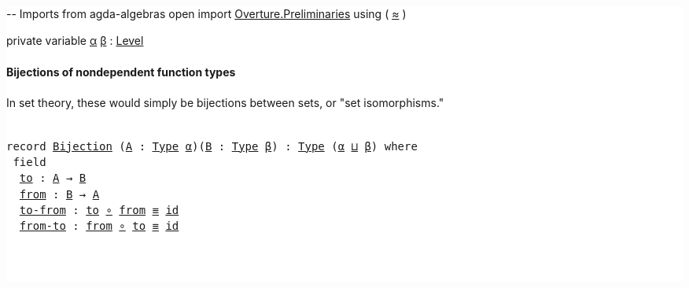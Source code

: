 <a id="781" class="Comment">-- Imports from agda-algebras</a>
<a id="811" class="Keyword">open</a> <a id="816" class="Keyword">import</a> <a id="823" href="Overture.Preliminaries.html" class="Module">Overture.Preliminaries</a> <a id="846" class="Keyword">using</a> <a id="852" class="Symbol">(</a> <a id="854" href="Overture.Preliminaries.html#9422" class="Function Operator">_≈_</a> <a id="858" class="Symbol">)</a>

<a id="861" class="Keyword">private</a> <a id="869" class="Keyword">variable</a>
 <a id="879" href="Overture.Transformers.html#879" class="Generalizable">α</a> <a id="881" href="Overture.Transformers.html#881" class="Generalizable">β</a> <a id="883" class="Symbol">:</a> <a id="885" href="Agda.Primitive.html#597" class="Postulate">Level</a>

</pre>

#### Bijections of nondependent function types

In set theory, these would simply be bijections between sets, or "set isomorphisms."

<pre class="Agda">

<a id="1052" class="Keyword">record</a> <a id="Bijection"></a><a id="1059" href="Overture.Transformers.html#1059" class="Record">Bijection</a> <a id="1069" class="Symbol">(</a><a id="1070" href="Overture.Transformers.html#1070" class="Bound">A</a> <a id="1072" class="Symbol">:</a> <a id="1074" href="Overture.Transformers.html#520" class="Primitive">Type</a> <a id="1079" href="Overture.Transformers.html#879" class="Generalizable">α</a><a id="1080" class="Symbol">)(</a><a id="1082" href="Overture.Transformers.html#1082" class="Bound">B</a> <a id="1084" class="Symbol">:</a> <a id="1086" href="Overture.Transformers.html#520" class="Primitive">Type</a> <a id="1091" href="Overture.Transformers.html#881" class="Generalizable">β</a><a id="1092" class="Symbol">)</a> <a id="1094" class="Symbol">:</a> <a id="1096" href="Overture.Transformers.html#520" class="Primitive">Type</a> <a id="1101" class="Symbol">(</a><a id="1102" href="Overture.Transformers.html#1079" class="Bound">α</a> <a id="1104" href="Agda.Primitive.html#810" class="Primitive Operator">⊔</a> <a id="1106" href="Overture.Transformers.html#1091" class="Bound">β</a><a id="1107" class="Symbol">)</a> <a id="1109" class="Keyword">where</a>
 <a id="1116" class="Keyword">field</a>
  <a id="Bijection.to"></a><a id="1124" href="Overture.Transformers.html#1124" class="Field">to</a> <a id="1127" class="Symbol">:</a> <a id="1129" href="Overture.Transformers.html#1070" class="Bound">A</a> <a id="1131" class="Symbol">→</a> <a id="1133" href="Overture.Transformers.html#1082" class="Bound">B</a>
  <a id="Bijection.from"></a><a id="1137" href="Overture.Transformers.html#1137" class="Field">from</a> <a id="1142" class="Symbol">:</a> <a id="1144" href="Overture.Transformers.html#1082" class="Bound">B</a> <a id="1146" class="Symbol">→</a> <a id="1148" href="Overture.Transformers.html#1070" class="Bound">A</a>
  <a id="Bijection.to-from"></a><a id="1152" href="Overture.Transformers.html#1152" class="Field">to-from</a> <a id="1160" class="Symbol">:</a> <a id="1162" href="Overture.Transformers.html#1124" class="Field">to</a> <a id="1165" href="Function.Base.html#1031" class="Function Operator">∘</a> <a id="1167" href="Overture.Transformers.html#1137" class="Field">from</a> <a id="1172" href="Agda.Builtin.Equality.html#151" class="Datatype Operator">≡</a> <a id="1174" href="Function.Base.html#615" class="Function">id</a>
  <a id="Bijection.from-to"></a><a id="1179" href="Overture.Transformers.html#1179" class="Field">from-to</a> <a id="1187" class="Symbol">:</a> <a id="1189" href="Overture.Transformers.html#1137" class="Field">from</a> <a id="1194" href="Function.Base.html#1031" class="Function Operator">∘</a> <a id="1196" href="Overture.Transformers.html#1124" class="Field">to</a> <a id="1199" href="Agda.Builtin.Equality.html#151" class="Datatype Operator">≡</a> <a id="1201" href="Function.Base.html#615" class="Function">id</a>

